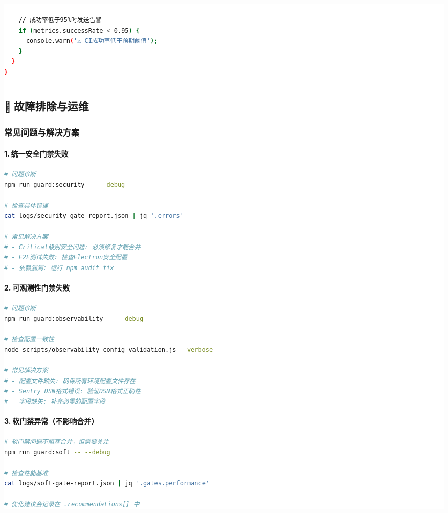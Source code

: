 ```bash
    
    // 成功率低于95%时发送告警  
    if (metrics.successRate < 0.95) {
      console.warn('⚠️ CI成功率低于预期阈值');
    }
  }
}
```

---

## 🔧 故障排除与运维

### 常见问题与解决方案

#### 1. 统一安全门禁失败
```bash
# 问题诊断
npm run guard:security -- --debug

# 检查具体错误
cat logs/security-gate-report.json | jq '.errors'

# 常见解决方案
# - Critical级别安全问题: 必须修复才能合并
# - E2E测试失败: 检查Electron安全配置
# - 依赖漏洞: 运行 npm audit fix
```

#### 2. 可观测性门禁失败
```bash  
# 问题诊断
npm run guard:observability -- --debug

# 检查配置一致性
node scripts/observability-config-validation.js --verbose

# 常见解决方案
# - 配置文件缺失: 确保所有环境配置文件存在
# - Sentry DSN格式错误: 验证DSN格式正确性
# - 字段缺失: 补充必需的配置字段
```

#### 3. 软门禁异常（不影响合并）
```bash
# 软门禁问题不阻塞合并，但需要关注
npm run guard:soft -- --debug

# 检查性能基准
cat logs/soft-gate-report.json | jq '.gates.performance'

# 优化建议会记录在 .recommendations[] 中
```
